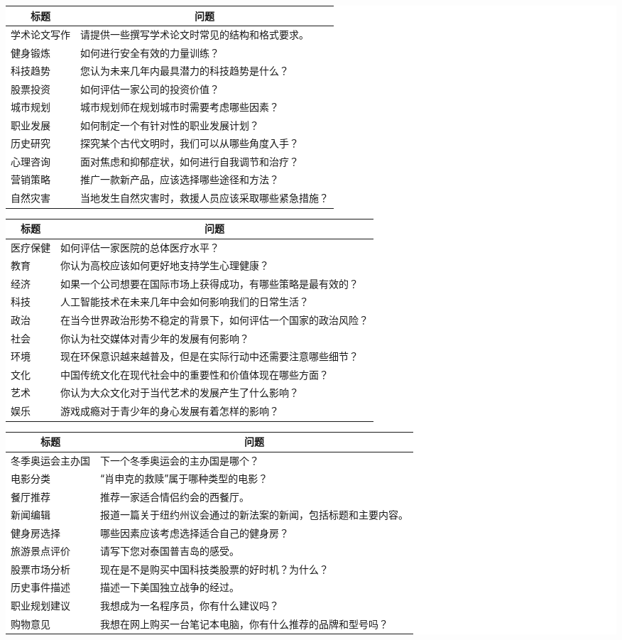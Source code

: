 |标题|问题|
|---|---|
|学术论文写作|请提供一些撰写学术论文时常见的结构和格式要求。|
|健身锻炼|如何进行安全有效的力量训练？|
|科技趋势|您认为未来几年内最具潜力的科技趋势是什么？|
|股票投资|如何评估一家公司的投资价值？|
|城市规划|城市规划师在规划城市时需要考虑哪些因素？|
|职业发展|如何制定一个有针对性的职业发展计划？|
|历史研究|探究某个古代文明时，我们可以从哪些角度入手？|
|心理咨询|面对焦虑和抑郁症状，如何进行自我调节和治疗？|
|营销策略|推广一款新产品，应该选择哪些途径和方法？|
|自然灾害|当地发生自然灾害时，救援人员应该采取哪些紧急措施？|

|标题|问题|
|---|---|
|医疗保健|如何评估一家医院的总体医疗水平？|
|教育|你认为高校应该如何更好地支持学生心理健康？|
|经济|如果一个公司想要在国际市场上获得成功，有哪些策略是最有效的？|
|科技|人工智能技术在未来几年中会如何影响我们的日常生活？|
|政治|在当今世界政治形势不稳定的背景下，如何评估一个国家的政治风险？|
|社会|你认为社交媒体对青少年的发展有何影响？|
|环境|现在环保意识越来越普及，但是在实际行动中还需要注意哪些细节？|
|文化|中国传统文化在现代社会中的重要性和价值体现在哪些方面？|
|艺术|你认为大众文化对于当代艺术的发展产生了什么影响？|
|娱乐|游戏成瘾对于青少年的身心发展有着怎样的影响？|

| 标题 | 问题 |
| --- | --- |
| 冬季奥运会主办国 | 下一个冬季奥运会的主办国是哪个？ |
| 电影分类 | “肖申克的救赎”属于哪种类型的电影？ |
| 餐厅推荐 | 推荐一家适合情侣约会的西餐厅。 |
| 新闻编辑 | 报道一篇关于纽约州议会通过的新法案的新闻，包括标题和主要内容。 |
| 健身房选择 | 哪些因素应该考虑选择适合自己的健身房？ |
| 旅游景点评价 | 请写下您对泰国普吉岛的感受。 |
| 股票市场分析 | 现在是不是购买中国科技类股票的好时机？为什么？ |
| 历史事件描述 | 描述一下美国独立战争的经过。 |
| 职业规划建议 | 我想成为一名程序员，你有什么建议吗？ |
| 购物意见 | 我想在网上购买一台笔记本电脑，你有什么推荐的品牌和型号吗？ |
